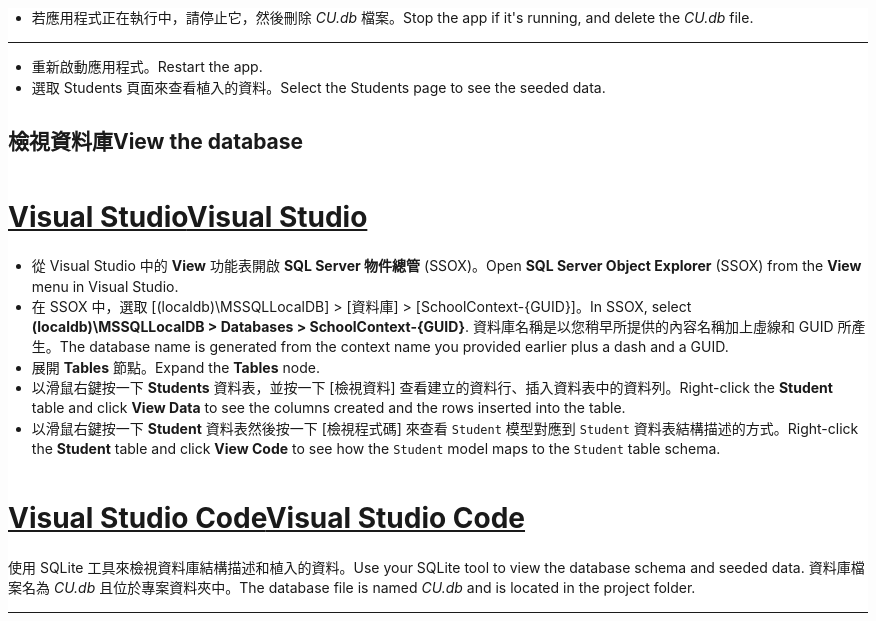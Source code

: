* <span data-ttu-id="9f99c-327">若應用程式正在執行中，請停止它，然後刪除 *CU.db* 檔案。</span><span class="sxs-lookup"><span data-stu-id="9f99c-327">Stop the app if it's running, and delete the *CU.db* file.</span></span>

---

* <span data-ttu-id="9f99c-328">重新啟動應用程式。</span><span class="sxs-lookup"><span data-stu-id="9f99c-328">Restart the app.</span></span>
* <span data-ttu-id="9f99c-329">選取 Students 頁面來查看植入的資料。</span><span class="sxs-lookup"><span data-stu-id="9f99c-329">Select the Students page to see the seeded data.</span></span>

## <a name="view-the-database"></a><span data-ttu-id="9f99c-330">檢視資料庫</span><span class="sxs-lookup"><span data-stu-id="9f99c-330">View the database</span></span>

# <a name="visual-studio"></a>[<span data-ttu-id="9f99c-331">Visual Studio</span><span class="sxs-lookup"><span data-stu-id="9f99c-331">Visual Studio</span></span>](#tab/visual-studio)

* <span data-ttu-id="9f99c-332">從 Visual Studio 中的 **View** 功能表開啟 **SQL Server 物件總管** (SSOX)。</span><span class="sxs-lookup"><span data-stu-id="9f99c-332">Open **SQL Server Object Explorer** (SSOX) from the **View** menu in Visual Studio.</span></span>
* <span data-ttu-id="9f99c-333">在 SSOX 中，選取 [(localdb)\MSSQLLocalDB] > [資料庫] > [SchoolContext-{GUID}]。</span><span class="sxs-lookup"><span data-stu-id="9f99c-333">In SSOX, select **(localdb)\MSSQLLocalDB > Databases > SchoolContext-{GUID}**.</span></span> <span data-ttu-id="9f99c-334">資料庫名稱是以您稍早所提供的內容名稱加上虛線和 GUID 所產生。</span><span class="sxs-lookup"><span data-stu-id="9f99c-334">The database name is generated from the context name you provided earlier plus a dash and a GUID.</span></span>
* <span data-ttu-id="9f99c-335">展開 **Tables** 節點。</span><span class="sxs-lookup"><span data-stu-id="9f99c-335">Expand the **Tables** node.</span></span>
* <span data-ttu-id="9f99c-336">以滑鼠右鍵按一下 **Students** 資料表，並按一下 [檢視資料] 查看建立的資料行、插入資料表中的資料列。</span><span class="sxs-lookup"><span data-stu-id="9f99c-336">Right-click the **Student** table and click **View Data** to see the columns created and the rows inserted into the table.</span></span>
* <span data-ttu-id="9f99c-337">以滑鼠右鍵按一下 **Student** 資料表然後按一下 [檢視程式碼] 來查看 `Student` 模型對應到 `Student` 資料表結構描述的方式。</span><span class="sxs-lookup"><span data-stu-id="9f99c-337">Right-click the **Student** table and click **View Code** to see how the `Student` model maps to the `Student` table schema.</span></span>

# <a name="visual-studio-code"></a>[<span data-ttu-id="9f99c-338">Visual Studio Code</span><span class="sxs-lookup"><span data-stu-id="9f99c-338">Visual Studio Code</span></span>](#tab/visual-studio-code)

<span data-ttu-id="9f99c-339">使用 SQLite 工具來檢視資料庫結構描述和植入的資料。</span><span class="sxs-lookup"><span data-stu-id="9f99c-339">Use your SQLite tool to view the database schema and seeded data.</span></span> <span data-ttu-id="9f99c-340">資料庫檔案名為 *CU.db* 且位於專案資料夾中。</span><span class="sxs-lookup"><span data-stu-id="9f99c-340">The database file is named *CU.db* and is located in the project folder.</span></span>

---
